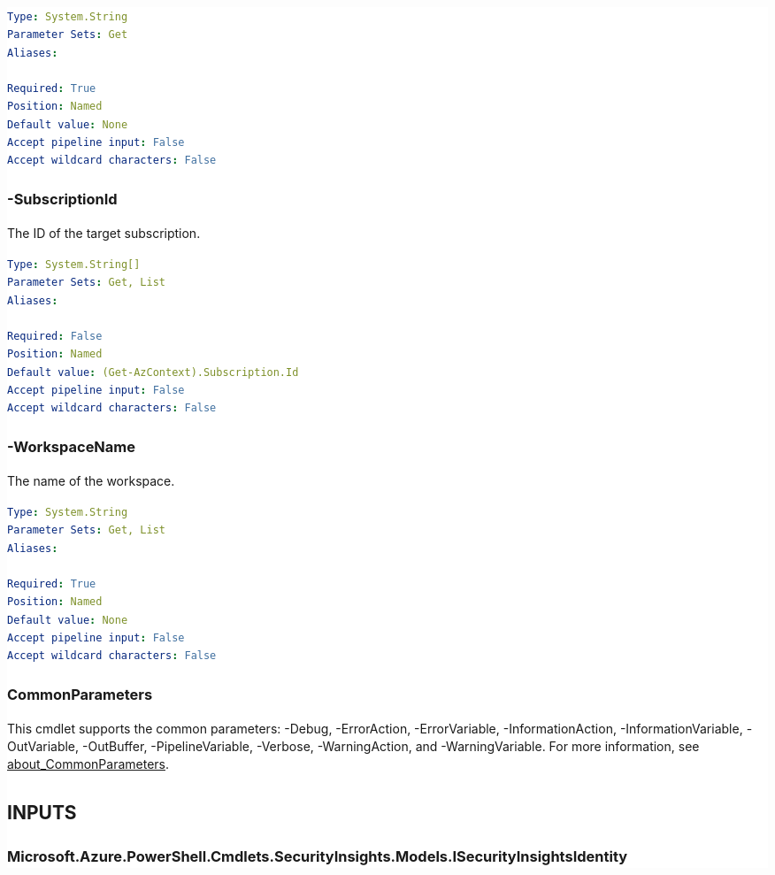 ```yaml
Type: System.String
Parameter Sets: Get
Aliases:

Required: True
Position: Named
Default value: None
Accept pipeline input: False
Accept wildcard characters: False
```

### -SubscriptionId
The ID of the target subscription.

```yaml
Type: System.String[]
Parameter Sets: Get, List
Aliases:

Required: False
Position: Named
Default value: (Get-AzContext).Subscription.Id
Accept pipeline input: False
Accept wildcard characters: False
```

### -WorkspaceName
The name of the workspace.

```yaml
Type: System.String
Parameter Sets: Get, List
Aliases:

Required: True
Position: Named
Default value: None
Accept pipeline input: False
Accept wildcard characters: False
```

### CommonParameters
This cmdlet supports the common parameters: -Debug, -ErrorAction, -ErrorVariable, -InformationAction, -InformationVariable, -OutVariable, -OutBuffer, -PipelineVariable, -Verbose, -WarningAction, and -WarningVariable. For more information, see [about_CommonParameters](http://go.microsoft.com/fwlink/?LinkID=113216).

## INPUTS

### Microsoft.Azure.PowerShell.Cmdlets.SecurityInsights.Models.ISecurityInsightsIdentity
